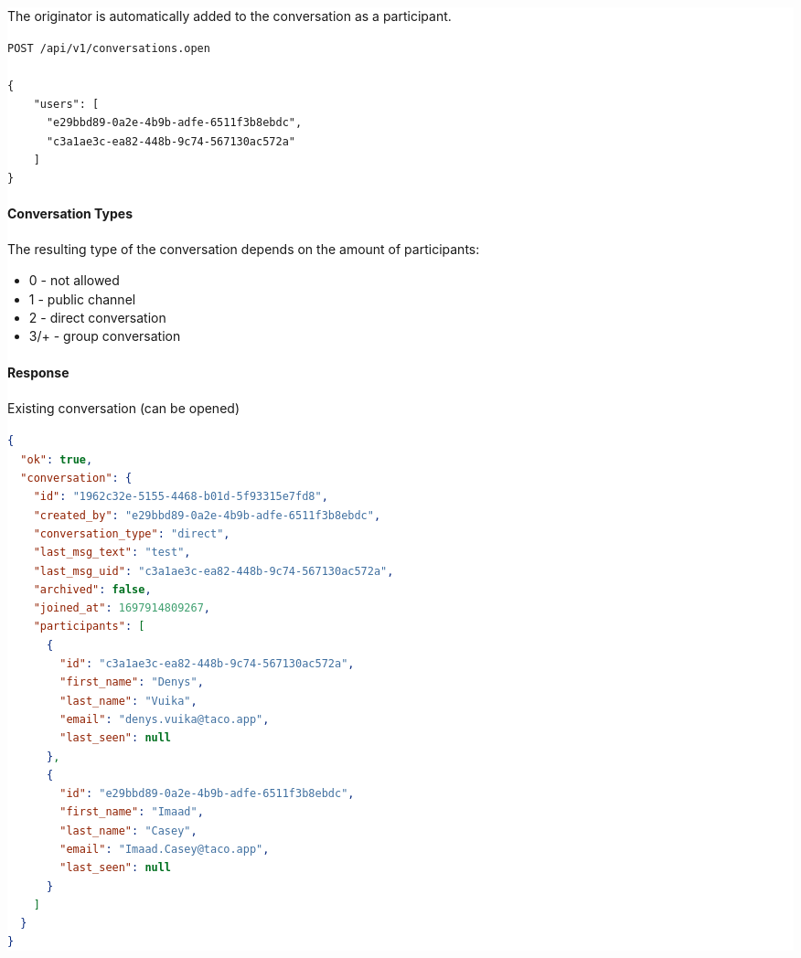 The originator is automatically added to the conversation as a participant.

```text
POST /api/v1/conversations.open

{
    "users": [
      "e29bbd89-0a2e-4b9b-adfe-6511f3b8ebdc",
      "c3a1ae3c-ea82-448b-9c74-567130ac572a"
    ]
}
```

#### Conversation Types

The resulting type of the conversation depends on the amount of participants:

- 0 - not allowed
- 1 - public channel
- 2 - direct conversation
- 3/+ - group conversation

#### Response

Existing conversation (can be opened)

```json
{
  "ok": true,
  "conversation": {
    "id": "1962c32e-5155-4468-b01d-5f93315e7fd8",
    "created_by": "e29bbd89-0a2e-4b9b-adfe-6511f3b8ebdc",
    "conversation_type": "direct",
    "last_msg_text": "test",
    "last_msg_uid": "c3a1ae3c-ea82-448b-9c74-567130ac572a",
    "archived": false,
    "joined_at": 1697914809267,
    "participants": [
      {
        "id": "c3a1ae3c-ea82-448b-9c74-567130ac572a",
        "first_name": "Denys",
        "last_name": "Vuika",
        "email": "denys.vuika@taco.app",
        "last_seen": null
      },
      {
        "id": "e29bbd89-0a2e-4b9b-adfe-6511f3b8ebdc",
        "first_name": "Imaad",
        "last_name": "Casey",
        "email": "Imaad.Casey@taco.app",
        "last_seen": null
      }
    ]
  }
}
```
